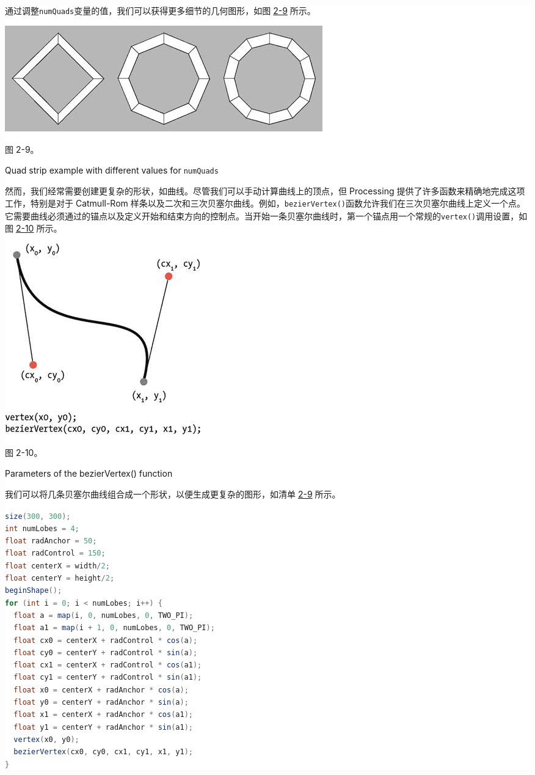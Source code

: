 通过调整`numQuads`变量的值，我们可以获得更多细节的几何图形，如图 [2-9](#Fig9) 所示。

![A432415_1_En_2_Fig9_HTML.jpg](img/A432415_1_En_2_Fig9_HTML.jpg)

图 2-9。

Quad strip example with different values for `numQuads`

然而，我们经常需要创建更复杂的形状，如曲线。尽管我们可以手动计算曲线上的顶点，但 Processing 提供了许多函数来精确地完成这项工作，特别是对于 Catmull-Rom 样条以及二次和三次贝塞尔曲线。例如，`bezierVertex()`函数允许我们在三次贝塞尔曲线上定义一个点。它需要曲线必须通过的锚点以及定义开始和结束方向的控制点。当开始一条贝塞尔曲线时，第一个锚点用一个常规的`vertex()`调用设置，如图 [2-10](#Fig10) 所示。

![A432415_1_En_2_Fig10_HTML.jpg](img/A432415_1_En_2_Fig10_HTML.jpg)

图 2-10。

Parameters of the bezierVertex() function

我们可以将几条贝塞尔曲线组合成一个形状，以便生成更复杂的图形，如清单 [2-9](#Par32) 所示。

```java
size(300, 300);
int numLobes = 4;
float radAnchor = 50;
float radControl = 150;
float centerX = width/2;
float centerY = height/2;
beginShape();
for (int i = 0; i < numLobes; i++) {
  float a = map(i, 0, numLobes, 0, TWO_PI);
  float a1 = map(i + 1, 0, numLobes, 0, TWO_PI);
  float cx0 = centerX + radControl * cos(a);
  float cy0 = centerY + radControl * sin(a);
  float cx1 = centerX + radControl * cos(a1);
  float cy1 = centerY + radControl * sin(a1);
  float x0 = centerX + radAnchor * cos(a);
  float y0 = centerY + radAnchor * sin(a);
  float x1 = centerX + radAnchor * cos(a1);
  float y1 = centerY + radAnchor * sin(a1);    
  vertex(x0, y0);
  bezierVertex(cx0, cy0, cx1, cy1, x1, y1);
}
```